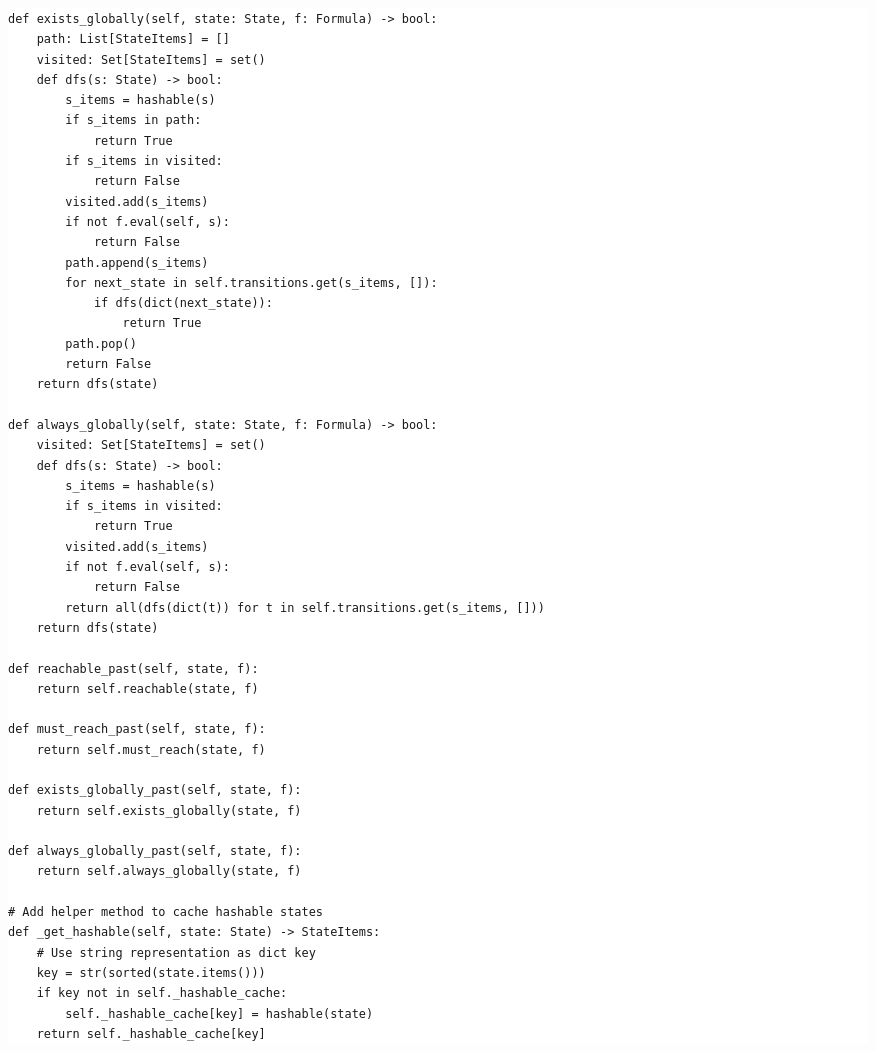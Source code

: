     def exists_globally(self, state: State, f: Formula) -> bool:
        path: List[StateItems] = []
        visited: Set[StateItems] = set()
        def dfs(s: State) -> bool:
            s_items = hashable(s)
            if s_items in path:
                return True
            if s_items in visited:
                return False
            visited.add(s_items)
            if not f.eval(self, s):
                return False
            path.append(s_items)
            for next_state in self.transitions.get(s_items, []):
                if dfs(dict(next_state)):
                    return True
            path.pop()
            return False
        return dfs(state)

    def always_globally(self, state: State, f: Formula) -> bool:
        visited: Set[StateItems] = set()
        def dfs(s: State) -> bool:
            s_items = hashable(s)
            if s_items in visited:
                return True
            visited.add(s_items)
            if not f.eval(self, s):
                return False
            return all(dfs(dict(t)) for t in self.transitions.get(s_items, []))
        return dfs(state)

    def reachable_past(self, state, f):
        return self.reachable(state, f)

    def must_reach_past(self, state, f):
        return self.must_reach(state, f)

    def exists_globally_past(self, state, f):
        return self.exists_globally(state, f)

    def always_globally_past(self, state, f):
        return self.always_globally(state, f)

    # Add helper method to cache hashable states
    def _get_hashable(self, state: State) -> StateItems:
        # Use string representation as dict key
        key = str(sorted(state.items()))
        if key not in self._hashable_cache:
            self._hashable_cache[key] = hashable(state)
        return self._hashable_cache[key]
